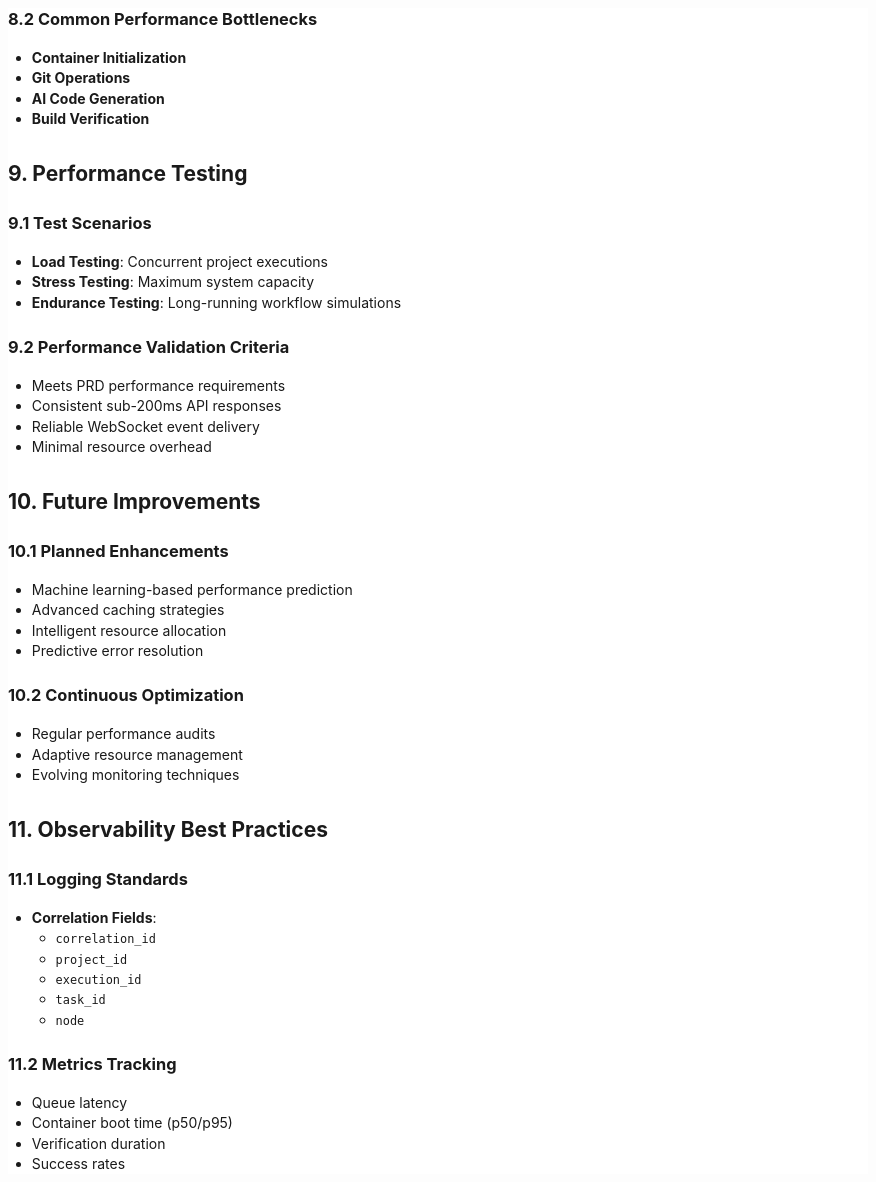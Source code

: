 ### 8.2 Common Performance Bottlenecks
- **Container Initialization**
- **Git Operations**
- **AI Code Generation**
- **Build Verification**

## 9. Performance Testing

### 9.1 Test Scenarios
- **Load Testing**: Concurrent project executions
- **Stress Testing**: Maximum system capacity
- **Endurance Testing**: Long-running workflow simulations

### 9.2 Performance Validation Criteria
- Meets PRD performance requirements
- Consistent sub-200ms API responses
- Reliable WebSocket event delivery
- Minimal resource overhead

## 10. Future Improvements

### 10.1 Planned Enhancements
- Machine learning-based performance prediction
- Advanced caching strategies
- Intelligent resource allocation
- Predictive error resolution

### 10.2 Continuous Optimization
- Regular performance audits
- Adaptive resource management
- Evolving monitoring techniques

## 11. Observability Best Practices

### 11.1 Logging Standards
- **Correlation Fields**:
  - `correlation_id`
  - `project_id`
  - `execution_id`
  - `task_id`
  - `node`

### 11.2 Metrics Tracking
- Queue latency
- Container boot time (p50/p95)
- Verification duration
- Success rates

